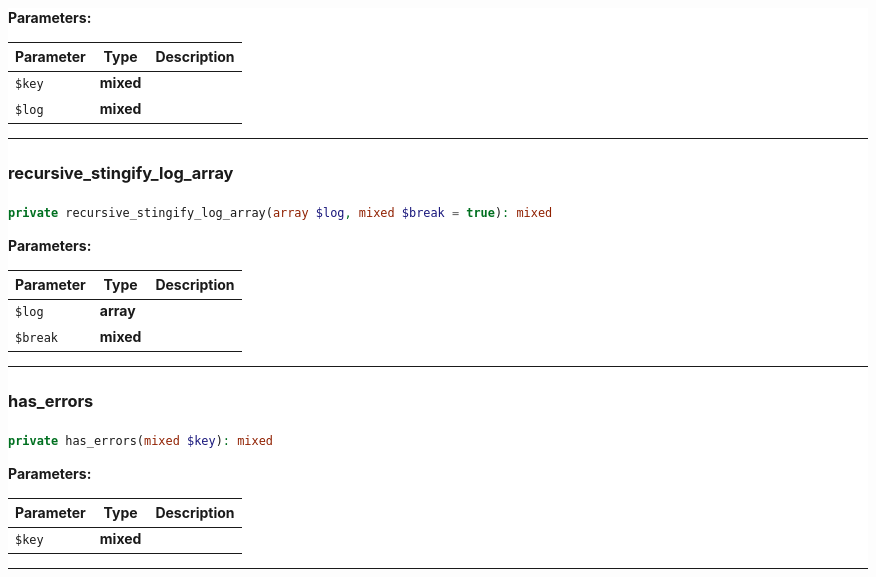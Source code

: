 **Parameters:**

| Parameter | Type | Description |
|-----------|------|-------------|
| `$key` | **mixed** |  |
| `$log` | **mixed** |  |




***

### recursive_stingify_log_array



```php
private recursive_stingify_log_array(array $log, mixed $break = true): mixed
```








**Parameters:**

| Parameter | Type | Description |
|-----------|------|-------------|
| `$log` | **array** |  |
| `$break` | **mixed** |  |




***

### has_errors



```php
private has_errors(mixed $key): mixed
```








**Parameters:**

| Parameter | Type | Description |
|-----------|------|-------------|
| `$key` | **mixed** |  |




***
